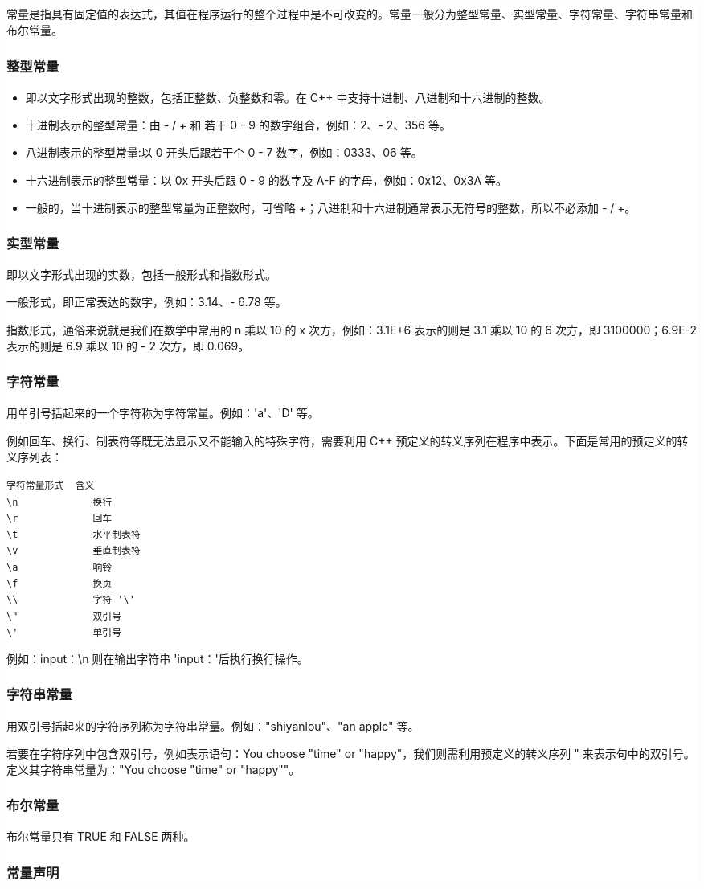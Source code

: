 常量是指具有固定值的表达式，其值在程序运行的整个过程中是不可改变的。常量一般分为整型常量、实型常量、字符常量、字符串常量和布尔常量。  

### 整型常量  

- 即以文字形式出现的整数，包括正整数、负整数和零。在 C++ 中支持十进制、八进制和十六进制的整数。  

- 十进制表示的整型常量：由 - / + 和 若干 0 - 9 的数字组合，例如：2、- 2、356 等。  

- 八进制表示的整型常量:以 0 开头后跟若干个 0 - 7 数字，例如：0333、06 等。  

- 十六进制表示的整型常量：以 0x 开头后跟 0 - 9 的数字及 A-F 的字母，例如：0x12、0x3A 等。  

- 一般的，当十进制表示的整型常量为正整数时，可省略 +；八进制和十六进制通常表示无符号的整数，所以不必添加 - / +。  

### 实型常量  

即以文字形式出现的实数，包括一般形式和指数形式。  

一般形式，即正常表达的数字，例如：3.14、- 6.78 等。  

指数形式，通俗来说就是我们在数学中常用的 n 乘以 10 的 x 次方，例如：3.1E+6 表示的则是 3.1 乘以 10 的 6 次方，即 3100000；6.9E-2 表示的则是 6.9 乘以 10 的 - 2 次方，即 0.069。  

### 字符常量  

用单引号括起来的一个字符称为字符常量。例如：'a'、'D' 等。  

例如回车、换行、制表符等既无法显示又不能输入的特殊字符，需要利用 C++ 预定义的转义序列在程序中表示。下面是常用的预定义的转义序列表：  

```
字符常量形式	含义
\n	           换行
\r	           回车
\t	           水平制表符
\v	           垂直制表符
\a	           响铃
\f	           换页
\\	           字符 '\'
\"	           双引号
\'	           单引号
```

例如：input：\n 则在输出字符串 'input：'后执行换行操作。  

### 字符串常量  

用双引号括起来的字符序列称为字符串常量。例如："shiyanlou"、"an apple" 等。  

若要在字符序列中包含双引号，例如表示语句：You choose "time" or "happy"，我们则需利用预定义的转义序列 \" 来表示句中的双引号。定义其字符串常量为："You choose \"time\" or \"happy\""。  

### 布尔常量  

布尔常量只有 TRUE 和 FALSE 两种。  

### 常量声明  
